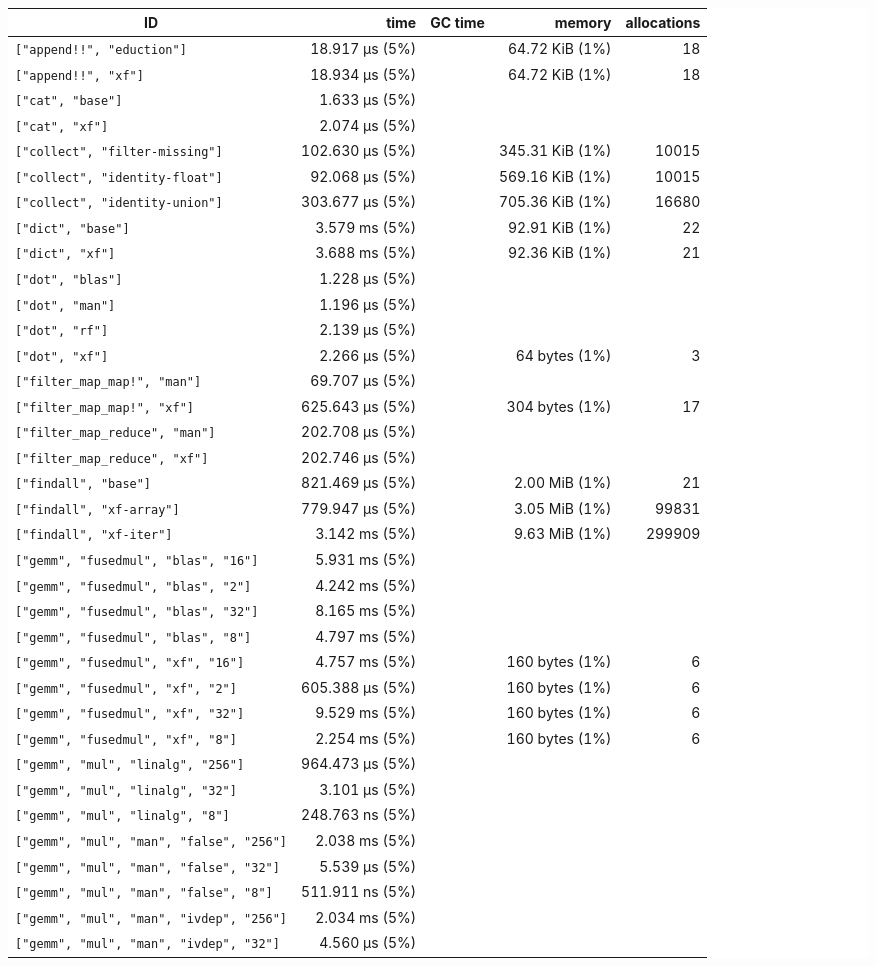 | ID                                       | time            | GC time | memory          | allocations |
|------------------------------------------|----------------:|--------:|----------------:|------------:|
| `["append!!", "eduction"]`               |  18.917 μs (5%) |         |  64.72 KiB (1%) |          18 |
| `["append!!", "xf"]`                     |  18.934 μs (5%) |         |  64.72 KiB (1%) |          18 |
| `["cat", "base"]`                        |   1.633 μs (5%) |         |                 |             |
| `["cat", "xf"]`                          |   2.074 μs (5%) |         |                 |             |
| `["collect", "filter-missing"]`          | 102.630 μs (5%) |         | 345.31 KiB (1%) |       10015 |
| `["collect", "identity-float"]`          |  92.068 μs (5%) |         | 569.16 KiB (1%) |       10015 |
| `["collect", "identity-union"]`          | 303.677 μs (5%) |         | 705.36 KiB (1%) |       16680 |
| `["dict", "base"]`                       |   3.579 ms (5%) |         |  92.91 KiB (1%) |          22 |
| `["dict", "xf"]`                         |   3.688 ms (5%) |         |  92.36 KiB (1%) |          21 |
| `["dot", "blas"]`                        |   1.228 μs (5%) |         |                 |             |
| `["dot", "man"]`                         |   1.196 μs (5%) |         |                 |             |
| `["dot", "rf"]`                          |   2.139 μs (5%) |         |                 |             |
| `["dot", "xf"]`                          |   2.266 μs (5%) |         |   64 bytes (1%) |           3 |
| `["filter_map_map!", "man"]`             |  69.707 μs (5%) |         |                 |             |
| `["filter_map_map!", "xf"]`              | 625.643 μs (5%) |         |  304 bytes (1%) |          17 |
| `["filter_map_reduce", "man"]`           | 202.708 μs (5%) |         |                 |             |
| `["filter_map_reduce", "xf"]`            | 202.746 μs (5%) |         |                 |             |
| `["findall", "base"]`                    | 821.469 μs (5%) |         |   2.00 MiB (1%) |          21 |
| `["findall", "xf-array"]`                | 779.947 μs (5%) |         |   3.05 MiB (1%) |       99831 |
| `["findall", "xf-iter"]`                 |   3.142 ms (5%) |         |   9.63 MiB (1%) |      299909 |
| `["gemm", "fusedmul", "blas", "16"]`     |   5.931 ms (5%) |         |                 |             |
| `["gemm", "fusedmul", "blas", "2"]`      |   4.242 ms (5%) |         |                 |             |
| `["gemm", "fusedmul", "blas", "32"]`     |   8.165 ms (5%) |         |                 |             |
| `["gemm", "fusedmul", "blas", "8"]`      |   4.797 ms (5%) |         |                 |             |
| `["gemm", "fusedmul", "xf", "16"]`       |   4.757 ms (5%) |         |  160 bytes (1%) |           6 |
| `["gemm", "fusedmul", "xf", "2"]`        | 605.388 μs (5%) |         |  160 bytes (1%) |           6 |
| `["gemm", "fusedmul", "xf", "32"]`       |   9.529 ms (5%) |         |  160 bytes (1%) |           6 |
| `["gemm", "fusedmul", "xf", "8"]`        |   2.254 ms (5%) |         |  160 bytes (1%) |           6 |
| `["gemm", "mul", "linalg", "256"]`       | 964.473 μs (5%) |         |                 |             |
| `["gemm", "mul", "linalg", "32"]`        |   3.101 μs (5%) |         |                 |             |
| `["gemm", "mul", "linalg", "8"]`         | 248.763 ns (5%) |         |                 |             |
| `["gemm", "mul", "man", "false", "256"]` |   2.038 ms (5%) |         |                 |             |
| `["gemm", "mul", "man", "false", "32"]`  |   5.539 μs (5%) |         |                 |             |
| `["gemm", "mul", "man", "false", "8"]`   | 511.911 ns (5%) |         |                 |             |
| `["gemm", "mul", "man", "ivdep", "256"]` |   2.034 ms (5%) |         |                 |             |
| `["gemm", "mul", "man", "ivdep", "32"]`  |   4.560 μs (5%) |         |                 |             |